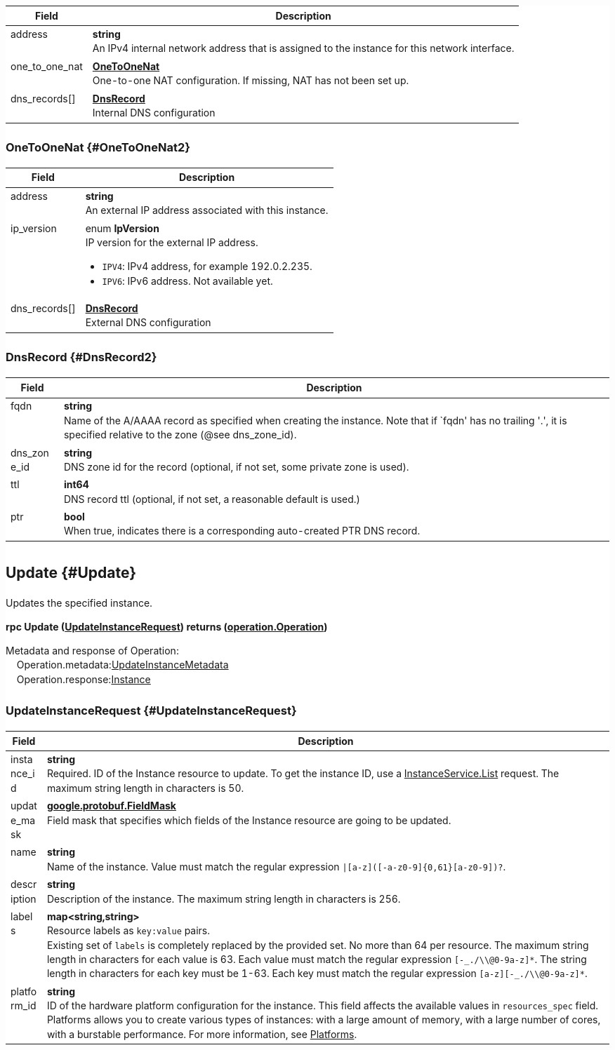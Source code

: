 Field | Description
--- | ---
address | **string**<br>An IPv4 internal network address that is assigned to the instance for this network interface. 
one_to_one_nat | **[OneToOneNat](#OneToOneNat2)**<br>One-to-one NAT configuration. If missing, NAT has not been set up. 
dns_records[] | **[DnsRecord](#DnsRecord2)**<br>Internal DNS configuration 


### OneToOneNat {#OneToOneNat2}

Field | Description
--- | ---
address | **string**<br>An external IP address associated with this instance. 
ip_version | enum **IpVersion**<br>IP version for the external IP address. <ul><li>`IPV4`: IPv4 address, for example 192.0.2.235.</li><li>`IPV6`: IPv6 address. Not available yet.</li></ul>
dns_records[] | **[DnsRecord](#DnsRecord2)**<br>External DNS configuration 


### DnsRecord {#DnsRecord2}

Field | Description
--- | ---
fqdn | **string**<br>Name of the A/AAAA record as specified when creating the instance. Note that if `fqdn' has no trailing '.', it is specified relative to the zone (@see dns_zone_id). 
dns_zone_id | **string**<br>DNS zone id for the record (optional, if not set, some private zone is used). 
ttl | **int64**<br>DNS record ttl (optional, if not set, a reasonable default is used.) 
ptr | **bool**<br>When true, indicates there is a corresponding auto-created PTR DNS record. 


## Update {#Update}

Updates the specified instance.

**rpc Update ([UpdateInstanceRequest](#UpdateInstanceRequest)) returns ([operation.Operation](#Operation1))**

Metadata and response of Operation:<br>
	&nbsp;&nbsp;&nbsp;&nbsp;Operation.metadata:[UpdateInstanceMetadata](#UpdateInstanceMetadata)<br>
	&nbsp;&nbsp;&nbsp;&nbsp;Operation.response:[Instance](#Instance3)<br>

### UpdateInstanceRequest {#UpdateInstanceRequest}

Field | Description
--- | ---
instance_id | **string**<br>Required. ID of the Instance resource to update. To get the instance ID, use a [InstanceService.List](#List) request. The maximum string length in characters is 50.
update_mask | **[google.protobuf.FieldMask](https://developers.google.com/protocol-buffers/docs/reference/csharp/class/google/protobuf/well-known-types/field-mask)**<br>Field mask that specifies which fields of the Instance resource are going to be updated. 
name | **string**<br>Name of the instance. Value must match the regular expression ` \|[a-z]([-a-z0-9]{0,61}[a-z0-9])? `.
description | **string**<br>Description of the instance. The maximum string length in characters is 256.
labels | **map<string,string>**<br>Resource labels as `key:value` pairs. <br>Existing set of `labels` is completely replaced by the provided set. No more than 64 per resource. The maximum string length in characters for each value is 63. Each value must match the regular expression ` [-_./\\@0-9a-z]* `. The string length in characters for each key must be 1-63. Each key must match the regular expression ` [a-z][-_./\\@0-9a-z]* `.
platform_id | **string**<br>ID of the hardware platform configuration for the instance. This field affects the available values in `resources_spec` field. <br>Platforms allows you to create various types of instances: with a large amount of memory, with a large number of cores, with a burstable performance. For more information, see [Platforms](/docs/compute/concepts/vm-platforms). 